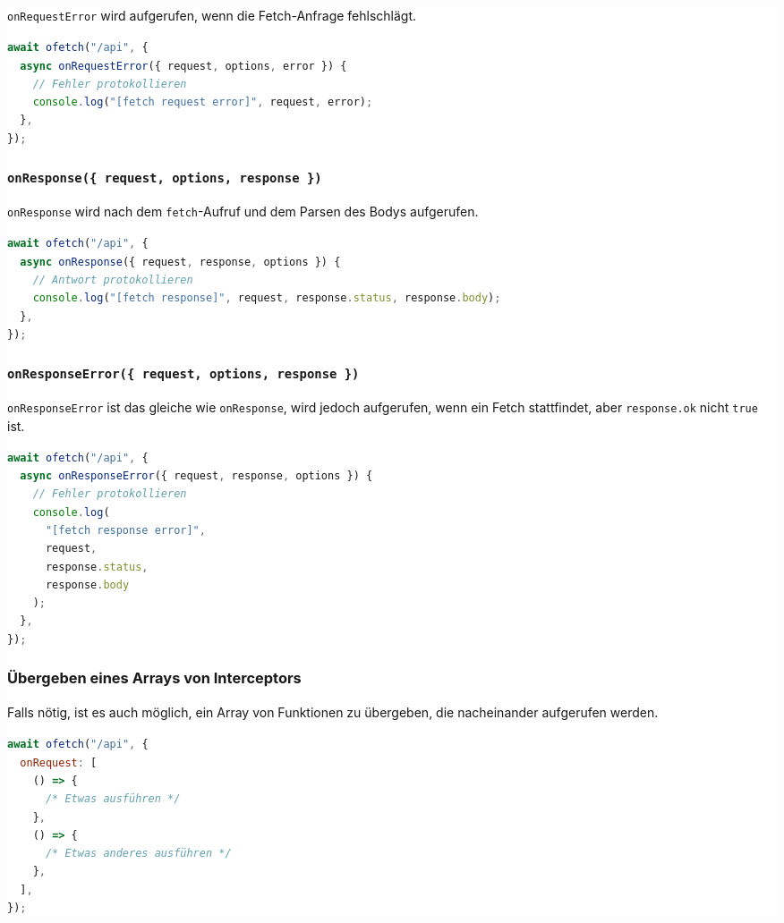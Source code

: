 `onRequestError` wird aufgerufen, wenn die Fetch-Anfrage fehlschlägt.
```js
await ofetch("/api", {
  async onRequestError({ request, options, error }) {
    // Fehler protokollieren
    console.log("[fetch request error]", request, error);
  },
});
```

### `onResponse({ request, options, response })`

`onResponse` wird nach dem `fetch`-Aufruf und dem Parsen des Bodys aufgerufen.

```js
await ofetch("/api", {
  async onResponse({ request, response, options }) {
    // Antwort protokollieren
    console.log("[fetch response]", request, response.status, response.body);
  },
});
```

### `onResponseError({ request, options, response })`

`onResponseError` ist das gleiche wie `onResponse`, wird jedoch aufgerufen, wenn ein Fetch stattfindet, aber `response.ok` nicht `true` ist.

```js
await ofetch("/api", {
  async onResponseError({ request, response, options }) {
    // Fehler protokollieren
    console.log(
      "[fetch response error]",
      request,
      response.status,
      response.body
    );
  },
});
```

### Übergeben eines Arrays von Interceptors

Falls nötig, ist es auch möglich, ein Array von Funktionen zu übergeben, die nacheinander aufgerufen werden.

```js
await ofetch("/api", {
  onRequest: [
    () => {
      /* Etwas ausführen */
    },
    () => {
      /* Etwas anderes ausführen */
    },
  ],
});
```


[npm-version-src]: https://img.shields.io/npm/v/ofetch?style=flat&colorA=18181B&colorB=F0DB4F
[npm-version-href]: https://npmjs.com/package/ofetch
[npm-downloads-src]: https://img.shields.io/npm/dm/ofetch?style=flat&colorA=18181B&colorB=F0DB4F
[npm-downloads-href]: https://npmjs.com/package/ofetch
[codecov-src]: https://img.shields.io/codecov/c/gh/unjs/ofetch/main?style=flat&colorA=18181B&colorB=F0DB4F
[codecov-href]: https://codecov.io/gh/unjs/ofetch
[bundle-src]: https://img.shields.io/bundlephobia/minzip/ofetch?style=flat&colorA=18181B&colorB=F0DB4F
[bundle-href]: https://bundlephobia.com/result?p=ofetch
[license-src]: https://img.shields.io/github/license/unjs/ofetch.svg?style=flat&colorA=18181B&colorB=F0DB4F
[license-href]: https://github.com/unjs/ofetch/blob/main/LICENSE
[jsdocs-src]: https://img.shields.io/badge/jsDocs.io-reference-18181B?style=flat&colorA=18181B&colorB=F0DB4F
[jsdocs-href]: https://www.jsdocs.io/package/ofetch